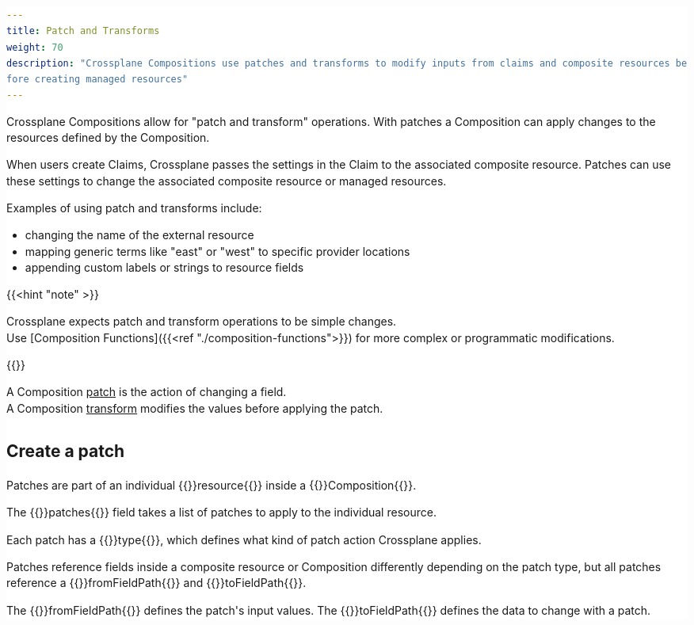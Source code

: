 ```yaml
---
title: Patch and Transforms
weight: 70
description: "Crossplane Compositions use patches and transforms to modify inputs from claims and composite resources before creating managed resources"
---
```


Crossplane Compositions allow for "patch and transform" operations. With patches
a Composition can apply changes to the resources defined by the Composition. 

When users create Claims, Crossplane passes the settings in the Claim to
the associated composite resource. Patches can use these settings to change the
associated composite resource or managed resources. 

Examples of using patch and transforms include:
 * changing the name of the external resource
 * mapping generic terms like "east" or "west" to specific provider locations
 * appending custom labels or strings to resource fields


{{<hint "note" >}}

Crossplane expects patch and transform operations to be simple changes.  
Use [Composition Functions]({{<ref "./composition-functions">}}) for more
complex or programmatic modifications.

{{</hint >}}


A Composition [patch](#create-a-patch) is the action of changing a field.  
A Composition [transform](#transform-a-patch) modifies the values before 
applying the patch.

## Create a patch

Patches are part of an individual 
{{<hover label="createComp" line="4">}}resource{{</hover>}} inside a 
{{<hover label="createComp" line="2">}}Composition{{</hover>}}.

The {{<hover label="createComp" line="8">}}patches{{</hover>}} field takes a
list of patches to apply to the individual resource. 

Each patch has a {{<hover label="createComp" line="9">}}type{{</hover>}}, which
defines what kind of patch action Crossplane applies. 

Patches reference fields inside a composite resource or Composition differently
depending on the patch type, but all patches reference a 
{{<hover label="createComp" line="10">}}fromFieldPath{{</hover>}} and
{{<hover label="createComp" line="11">}}toFieldPath{{</hover>}}.

The {{<hover label="createComp" line="10">}}fromFieldPath{{</hover>}} defines
the patch's input values. 
The {{<hover label="createComp" line="11">}}toFieldPath{{</hover>}} defines the
data to change with a patch.
